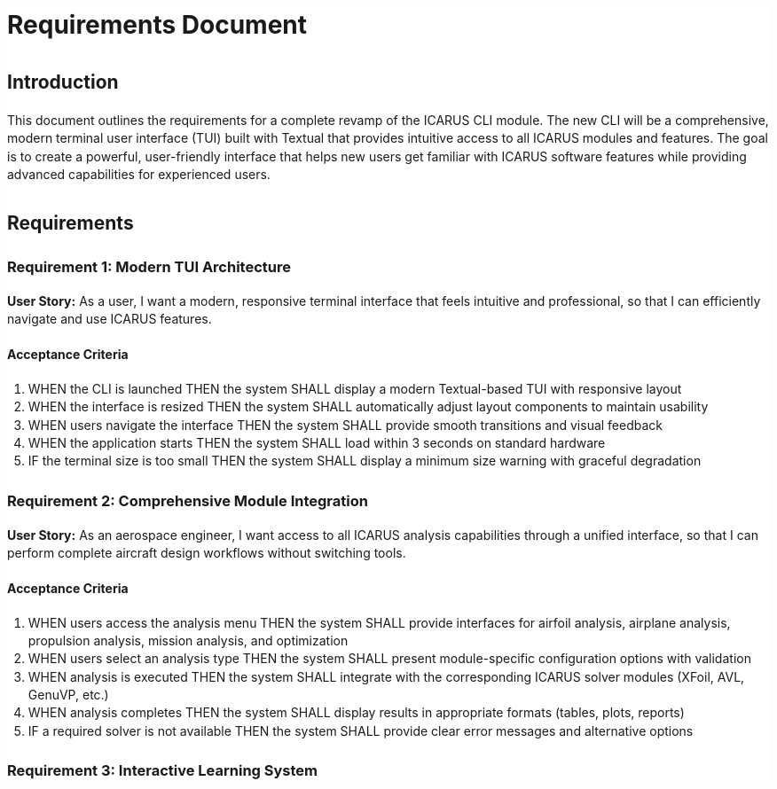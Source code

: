 # Requirements Document

## Introduction

This document outlines the requirements for a complete revamp of the ICARUS CLI module. The new CLI will be a comprehensive, modern terminal user interface (TUI) built with Textual that provides intuitive access to all ICARUS modules and features. The goal is to create a powerful, user-friendly interface that helps new users get familiar with ICARUS software features while providing advanced capabilities for experienced users.

## Requirements

### Requirement 1: Modern TUI Architecture

**User Story:** As a user, I want a modern, responsive terminal interface that feels intuitive and professional, so that I can efficiently navigate and use ICARUS features.

#### Acceptance Criteria

1. WHEN the CLI is launched THEN the system SHALL display a modern Textual-based TUI with responsive layout
2. WHEN the interface is resized THEN the system SHALL automatically adjust layout components to maintain usability
3. WHEN users navigate the interface THEN the system SHALL provide smooth transitions and visual feedback
4. WHEN the application starts THEN the system SHALL load within 3 seconds on standard hardware
5. IF the terminal size is too small THEN the system SHALL display a minimum size warning with graceful degradation

### Requirement 2: Comprehensive Module Integration

**User Story:** As an aerospace engineer, I want access to all ICARUS analysis capabilities through a unified interface, so that I can perform complete aircraft design workflows without switching tools.

#### Acceptance Criteria

1. WHEN users access the analysis menu THEN the system SHALL provide interfaces for airfoil analysis, airplane analysis, propulsion analysis, mission analysis, and optimization
2. WHEN users select an analysis type THEN the system SHALL present module-specific configuration options with validation
3. WHEN analysis is executed THEN the system SHALL integrate with the corresponding ICARUS solver modules (XFoil, AVL, GenuVP, etc.)
4. WHEN analysis completes THEN the system SHALL display results in appropriate formats (tables, plots, reports)
5. IF a required solver is not available THEN the system SHALL provide clear error messages and alternative options

### Requirement 3: Interactive Learning System
